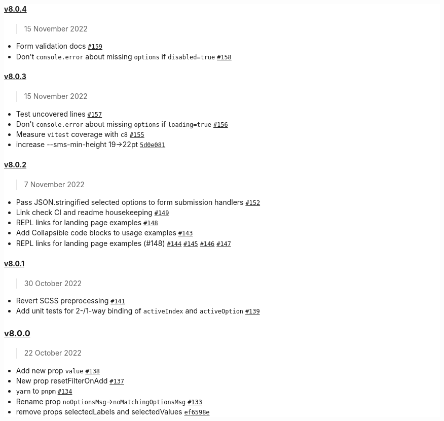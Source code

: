 #### [v8.0.4](https://github.com/janosh/svelte-multiselect/compare/v8.0.3...v8.0.4)

> 15 November 2022

- Form validation docs [`#159`](https://github.com/janosh/svelte-multiselect/pull/159)
- Don't `console.error` about missing `options` if `disabled=true` [`#158`](https://github.com/janosh/svelte-multiselect/pull/158)

#### [v8.0.3](https://github.com/janosh/svelte-multiselect/compare/v8.0.2...v8.0.3)

> 15 November 2022

- Test uncovered lines [`#157`](https://github.com/janosh/svelte-multiselect/pull/157)
- Don't `console.error` about missing `options` if `loading=true` [`#156`](https://github.com/janosh/svelte-multiselect/pull/156)
- Measure `vitest` coverage with `c8` [`#155`](https://github.com/janosh/svelte-multiselect/pull/155)
- increase --sms-min-height 19-&gt;22pt [`5d0e081`](https://github.com/janosh/svelte-multiselect/commit/5d0e0815d0b488ae23b439a3f085dd083138c326)

#### [v8.0.2](https://github.com/janosh/svelte-multiselect/compare/v8.0.1...v8.0.2)

> 7 November 2022

- Pass JSON.stringified selected options to form submission handlers [`#152`](https://github.com/janosh/svelte-multiselect/pull/152)
- Link check CI and readme housekeeping [`#149`](https://github.com/janosh/svelte-multiselect/pull/149)
- REPL links for landing page examples [`#148`](https://github.com/janosh/svelte-multiselect/pull/148)
- Add Collapsible code blocks to usage examples [`#143`](https://github.com/janosh/svelte-multiselect/pull/143)
- REPL links for landing page examples (#148) [`#144`](https://github.com/janosh/svelte-multiselect/issues/144) [`#145`](https://github.com/janosh/svelte-multiselect/issues/145) [`#146`](https://github.com/janosh/svelte-multiselect/issues/146) [`#147`](https://github.com/janosh/svelte-multiselect/issues/147)

#### [v8.0.1](https://github.com/janosh/svelte-multiselect/compare/v8.0.0...v8.0.1)

> 30 October 2022

- Revert SCSS preprocessing [`#141`](https://github.com/janosh/svelte-multiselect/pull/141)
- Add unit tests for 2-/1-way binding of `activeIndex` and `activeOption` [`#139`](https://github.com/janosh/svelte-multiselect/pull/139)

### [v8.0.0](https://github.com/janosh/svelte-multiselect/compare/v7.1.0...v8.0.0)

> 22 October 2022

- Add new prop `value` [`#138`](https://github.com/janosh/svelte-multiselect/pull/138)
- New prop resetFilterOnAdd [`#137`](https://github.com/janosh/svelte-multiselect/pull/137)
- `yarn` to `pnpm` [`#134`](https://github.com/janosh/svelte-multiselect/pull/134)
- Rename prop `noOptionsMsg`-&gt;`noMatchingOptionsMsg` [`#133`](https://github.com/janosh/svelte-multiselect/pull/133)
- remove props selectedLabels and selectedValues [`ef6598e`](https://github.com/janosh/svelte-multiselect/commit/ef6598e8b0dc1f2f8cb687074463cb73b2f9ebff)
